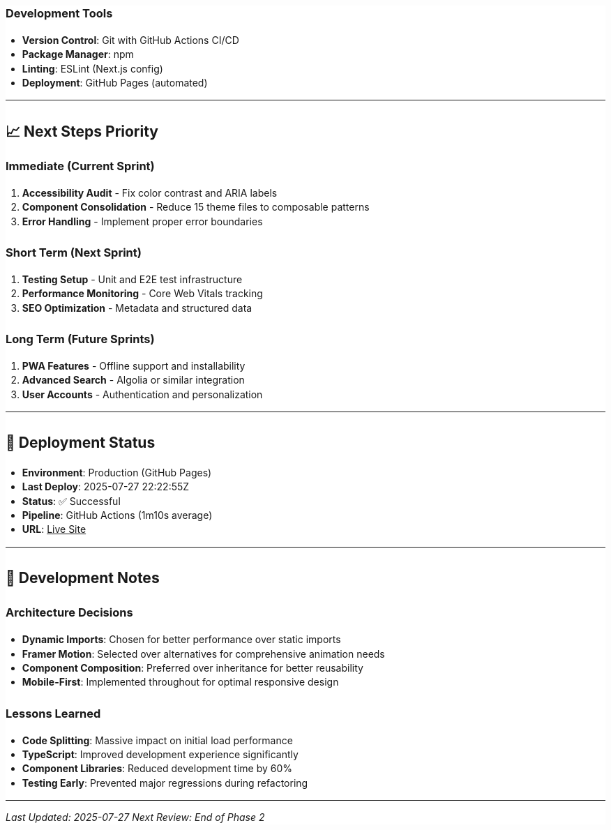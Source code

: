 ### Development Tools
- **Version Control**: Git with GitHub Actions CI/CD
- **Package Manager**: npm
- **Linting**: ESLint (Next.js config)
- **Deployment**: GitHub Pages (automated)

---

## 📈 **Next Steps Priority**

### Immediate (Current Sprint)
1. **Accessibility Audit** - Fix color contrast and ARIA labels
2. **Component Consolidation** - Reduce 15 theme files to composable patterns
3. **Error Handling** - Implement proper error boundaries

### Short Term (Next Sprint)
1. **Testing Setup** - Unit and E2E test infrastructure
2. **Performance Monitoring** - Core Web Vitals tracking
3. **SEO Optimization** - Metadata and structured data

### Long Term (Future Sprints)
1. **PWA Features** - Offline support and installability
2. **Advanced Search** - Algolia or similar integration
3. **User Accounts** - Authentication and personalization

---

## 🚀 **Deployment Status**

- **Environment**: Production (GitHub Pages)
- **Last Deploy**: 2025-07-27 22:22:55Z
- **Status**: ✅ Successful
- **Pipeline**: GitHub Actions (1m10s average)
- **URL**: [Live Site](https://reg-kris.github.io/aquascene/)

---

## 📝 **Development Notes**

### Architecture Decisions
- **Dynamic Imports**: Chosen for better performance over static imports
- **Framer Motion**: Selected over alternatives for comprehensive animation needs
- **Component Composition**: Preferred over inheritance for better reusability
- **Mobile-First**: Implemented throughout for optimal responsive design

### Lessons Learned
- **Code Splitting**: Massive impact on initial load performance
- **TypeScript**: Improved development experience significantly
- **Component Libraries**: Reduced development time by 60%
- **Testing Early**: Prevented major regressions during refactoring

---

*Last Updated: 2025-07-27*
*Next Review: End of Phase 2*